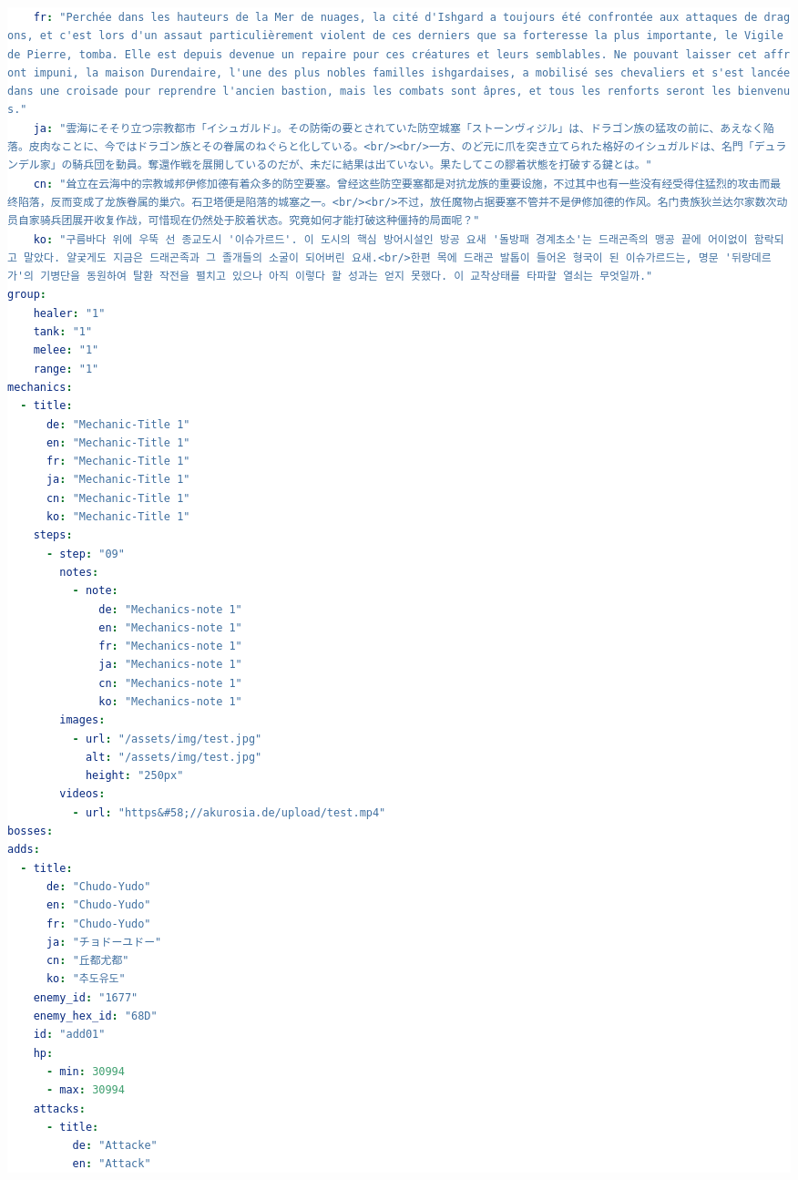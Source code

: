 ```yaml
    fr: "Perchée dans les hauteurs de la Mer de nuages, la cité d'Ishgard a toujours été confrontée aux attaques de dragons, et c'est lors d'un assaut particulièrement violent de ces derniers que sa forteresse la plus importante, le Vigile de Pierre, tomba. Elle est depuis devenue un repaire pour ces créatures et leurs semblables. Ne pouvant laisser cet affront impuni, la maison Durendaire, l'une des plus nobles familles ishgardaises, a mobilisé ses chevaliers et s'est lancée dans une croisade pour reprendre l'ancien bastion, mais les combats sont âpres, et tous les renforts seront les bienvenus."
    ja: "雲海にそそり立つ宗教都市「イシュガルド」。その防衛の要とされていた防空城塞「ストーンヴィジル」は、ドラゴン族の猛攻の前に、あえなく陥落。皮肉なことに、今ではドラゴン族とその眷属のねぐらと化している。<br/><br/>一方、のど元に爪を突き立てられた格好のイシュガルドは、名門「デュランデル家」の騎兵団を動員。奪還作戦を展開しているのだが、未だに結果は出ていない。果たしてこの膠着状態を打破する鍵とは。"
    cn: "耸立在云海中的宗教城邦伊修加德有着众多的防空要塞。曾经这些防空要塞都是对抗龙族的重要设施，不过其中也有一些没有经受得住猛烈的攻击而最终陷落，反而变成了龙族眷属的巢穴。石卫塔便是陷落的城塞之一。<br/><br/>不过，放任魔物占据要塞不管并不是伊修加德的作风。名门贵族狄兰达尔家数次动员自家骑兵团展开收复作战，可惜现在仍然处于胶着状态。究竟如何才能打破这种僵持的局面呢？"
    ko: "구름바다 위에 우뚝 선 종교도시 '이슈가르드'. 이 도시의 핵심 방어시설인 방공 요새 '돌방패 경계초소'는 드래곤족의 맹공 끝에 어이없이 함락되고 말았다. 얄궂게도 지금은 드래곤족과 그 졸개들의 소굴이 되어버린 요새.<br/>한편 목에 드래곤 발톱이 들어온 형국이 된 이슈가르드는, 명문 '뒤랑데르 가'의 기병단을 동원하여 탈환 작전을 펼치고 있으나 아직 이렇다 할 성과는 얻지 못했다. 이 교착상태를 타파할 열쇠는 무엇일까."
group:
    healer: "1"
    tank: "1"
    melee: "1"
    range: "1"
mechanics:
  - title:
      de: "Mechanic-Title 1"
      en: "Mechanic-Title 1"
      fr: "Mechanic-Title 1"
      ja: "Mechanic-Title 1"
      cn: "Mechanic-Title 1"
      ko: "Mechanic-Title 1"
    steps:
      - step: "09"
        notes:
          - note:
              de: "Mechanics-note 1"
              en: "Mechanics-note 1"
              fr: "Mechanics-note 1"
              ja: "Mechanics-note 1"
              cn: "Mechanics-note 1"
              ko: "Mechanics-note 1"
        images:
          - url: "/assets/img/test.jpg"
            alt: "/assets/img/test.jpg"
            height: "250px"
        videos:
          - url: "https&#58;//akurosia.de/upload/test.mp4"
bosses:
adds:
  - title:
      de: "Chudo-Yudo"
      en: "Chudo-Yudo"
      fr: "Chudo-Yudo"
      ja: "チョドーユドー"
      cn: "丘都尤都"
      ko: "추도유도"
    enemy_id: "1677"
    enemy_hex_id: "68D"
    id: "add01"
    hp:
      - min: 30994
      - max: 30994
    attacks:
      - title:
          de: "Attacke"
          en: "Attack"
```